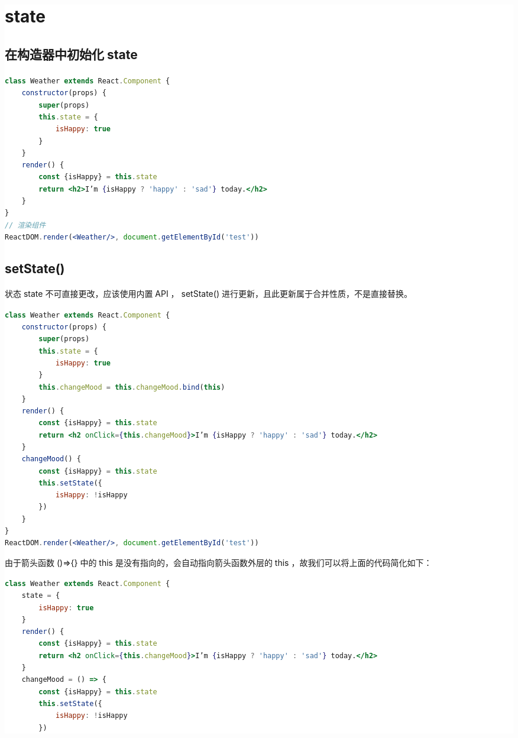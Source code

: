 # state

## 在构造器中初始化 state 

```jsx
class Weather extends React.Component {
    constructor(props) {
        super(props)
        this.state = {
            isHappy: true
        }
    }
    render() {
        const {isHappy} = this.state
        return <h2>I’m {isHappy ? 'happy' : 'sad'} today.</h2>
    }
}
// 渲染组件
ReactDOM.render(<Weather/>, document.getElementById('test'))
```

## setState() 

状态 state 不可直接更改，应该使用内置 API ， setState() 进行更新，且此更新属于合并性质，不是直接替换。

```jsx
class Weather extends React.Component {
    constructor(props) {
        super(props)
        this.state = {
            isHappy: true
        }
        this.changeMood = this.changeMood.bind(this)
    }
    render() {
        const {isHappy} = this.state
        return <h2 onClick={this.changeMood}>I’m {isHappy ? 'happy' : 'sad'} today.</h2>
    }
    changeMood() {
        const {isHappy} = this.state
        this.setState({
            isHappy: !isHappy
        })
    }
}
ReactDOM.render(<Weather/>, document.getElementById('test'))
```

由于箭头函数 ()=>{} 中的 this 是没有指向的，会自动指向箭头函数外层的 this ，故我们可以将上面的代码简化如下：

```jsx
class Weather extends React.Component {
    state = {
        isHappy: true
    }
    render() {
        const {isHappy} = this.state
        return <h2 onClick={this.changeMood}>I’m {isHappy ? 'happy' : 'sad'} today.</h2>
    }
    changeMood = () => {
        const {isHappy} = this.state
        this.setState({
            isHappy: !isHappy
        })
```